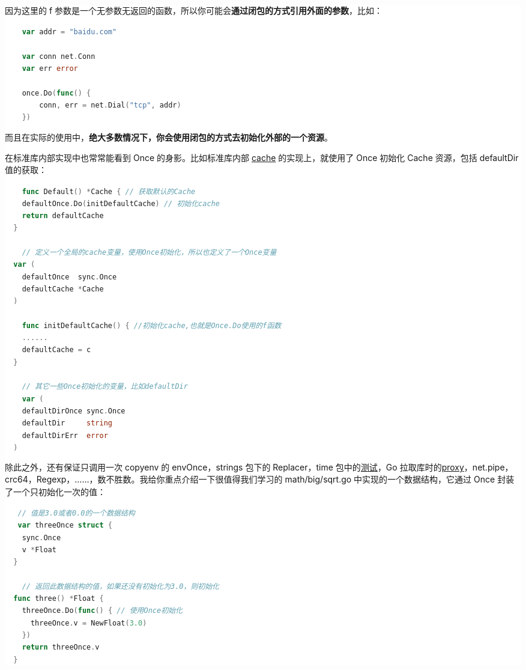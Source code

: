 因为这里的 f 参数是一个无参数无返回的函数，所以你可能会**通过闭包的方式引用外面的参数**，比如：

```go
    var addr = "baidu.com"

    var conn net.Conn
    var err error

    once.Do(func() {
        conn, err = net.Dial("tcp", addr)
    })
```

而且在实际的使用中，**绝大多数情况下，你会使用闭包的方式去初始化外部的一个资源**。

在标准库内部实现中也常常能看到 Once 的身影。比如标准库内部 [cache](https://github.com/golang/go/blob/f0e97546962736fe4aa73b7c7ed590f0134515e1/src/cmd/go/internal/cache/default.go) 的实现上，就使用了 Once 初始化 Cache 资源，包括 defaultDir 值的获取：

```go
    func Default() *Cache { // 获取默认的Cache
    defaultOnce.Do(initDefaultCache) // 初始化cache
    return defaultCache
  }
  
    // 定义一个全局的cache变量，使用Once初始化，所以也定义了一个Once变量
  var (
    defaultOnce  sync.Once
    defaultCache *Cache
  )

    func initDefaultCache() { //初始化cache,也就是Once.Do使用的f函数
    ......
    defaultCache = c
  }

    // 其它一些Once初始化的变量，比如defaultDir
    var (
    defaultDirOnce sync.Once
    defaultDir     string
    defaultDirErr  error
  )
```

除此之外，还有保证只调用一次 copyenv 的 envOnce，strings 包下的 Replacer，time 包中的[测试](https://github.com/golang/go/blob/b71eafbcece175db33acfb205e9090ca99a8f984/src/time/export_test.go#L12)，Go 拉取库时的[proxy](https://github.com/golang/go/blob/8535008765b4fcd5c7dc3fb2b73a856af4d51f9b/src/cmd/go/internal/modfetch/proxy.go#L103)，net.pipe，crc64，Regexp，……，数不胜数。我给你重点介绍一下很值得我们学习的 math/big/sqrt.go 中实现的一个数据结构，它通过 Once 封装了一个只初始化一次的值：

```go
   // 值是3.0或者0.0的一个数据结构
   var threeOnce struct {
    sync.Once
    v *Float
  }
  
    // 返回此数据结构的值，如果还没有初始化为3.0，则初始化
  func three() *Float {
    threeOnce.Do(func() { // 使用Once初始化
      threeOnce.v = NewFloat(3.0)
    })
    return threeOnce.v
  }
```
